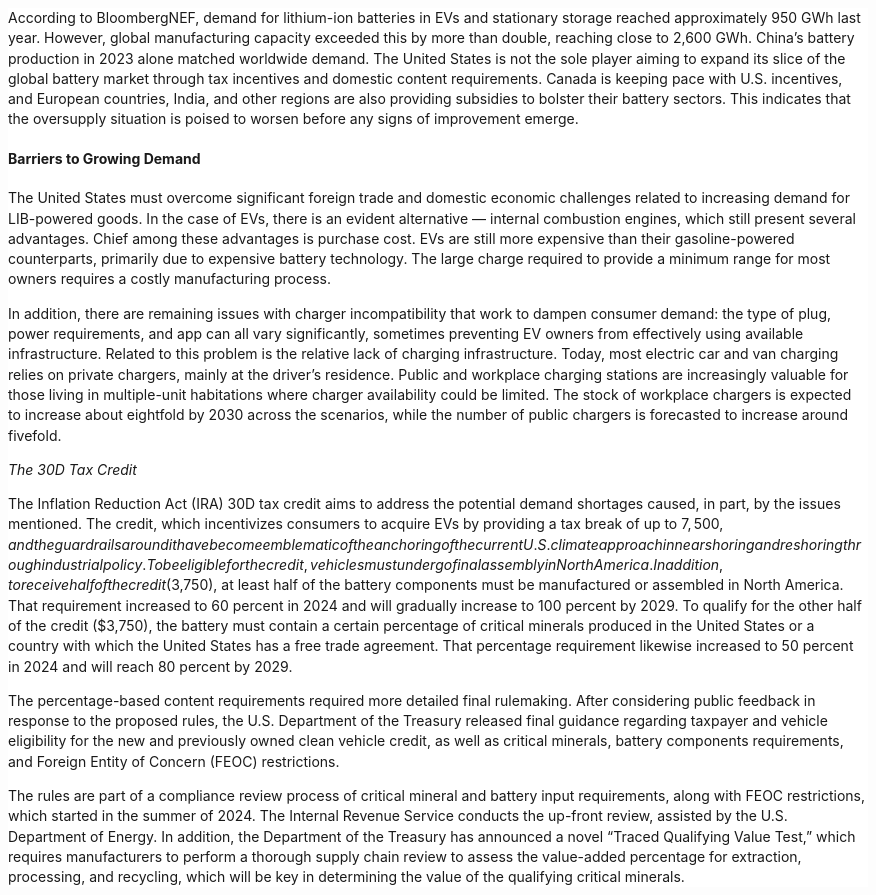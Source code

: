 According to BloombergNEF, demand for lithium-ion batteries in EVs and stationary storage reached approximately 950 GWh last year. However, global manufacturing capacity exceeded this by more than double, reaching close to 2,600 GWh. China’s battery production in 2023 alone matched worldwide demand. The United States is not the sole player aiming to expand its slice of the global battery market through tax incentives and domestic content requirements. Canada is keeping pace with U.S. incentives, and European countries, India, and other regions are also providing subsidies to bolster their battery sectors. This indicates that the oversupply situation is poised to worsen before any signs of improvement emerge.

#### Barriers to Growing Demand

The United States must overcome significant foreign trade and domestic economic challenges related to increasing demand for LIB-powered goods. In the case of EVs, there is an evident alternative — internal combustion engines, which still present several advantages. Chief among these advantages is purchase cost. EVs are still more expensive than their gasoline-powered counterparts, primarily due to expensive battery technology. The large charge required to provide a minimum range for most owners requires a costly manufacturing process.

In addition, there are remaining issues with charger incompatibility that work to dampen consumer demand: the type of plug, power requirements, and app can all vary significantly, sometimes preventing EV owners from effectively using available infrastructure. Related to this problem is the relative lack of charging infrastructure. Today, most electric car and van charging relies on private chargers, mainly at the driver’s residence. Public and workplace charging stations are increasingly valuable for those living in multiple-unit habitations where charger availability could be limited. The stock of workplace chargers is expected to increase about eightfold by 2030 across the scenarios, while the number of public chargers is forecasted to increase around fivefold.

_The 30D Tax Credit_

The Inflation Reduction Act (IRA) 30D tax credit aims to address the potential demand shortages caused, in part, by the issues mentioned. The credit, which incentivizes consumers to acquire EVs by providing a tax break of up to $7,500, and the guardrails around it have become emblematic of the anchoring of the current U.S. climate approach in nearshoring and reshoring through industrial policy. To be eligible for the credit, vehicles must undergo final assembly in North America. In addition, to receive half of the credit ($3,750), at least half of the battery components must be manufactured or assembled in North America. That requirement increased to 60 percent in 2024 and will gradually increase to 100 percent by 2029. To qualify for the other half of the credit ($3,750), the battery must contain a certain percentage of critical minerals produced in the United States or a country with which the United States has a free trade agreement. That percentage requirement likewise increased to 50 percent in 2024 and will reach 80 percent by 2029.

The percentage-based content requirements required more detailed final rulemaking. After considering public feedback in response to the proposed rules, the U.S. Department of the Treasury released final guidance regarding taxpayer and vehicle eligibility for the new and previously owned clean vehicle credit, as well as critical minerals, battery components requirements, and Foreign Entity of Concern (FEOC) restrictions.

The rules are part of a compliance review process of critical mineral and battery input requirements, along with FEOC restrictions, which started in the summer of 2024. The Internal Revenue Service conducts the up-front review, assisted by the U.S. Department of Energy. In addition, the Department of the Treasury has announced a novel “Traced Qualifying Value Test,” which requires manufacturers to perform a thorough supply chain review to assess the value-added percentage for extraction, processing, and recycling, which will be key in determining the value of the qualifying critical minerals.
